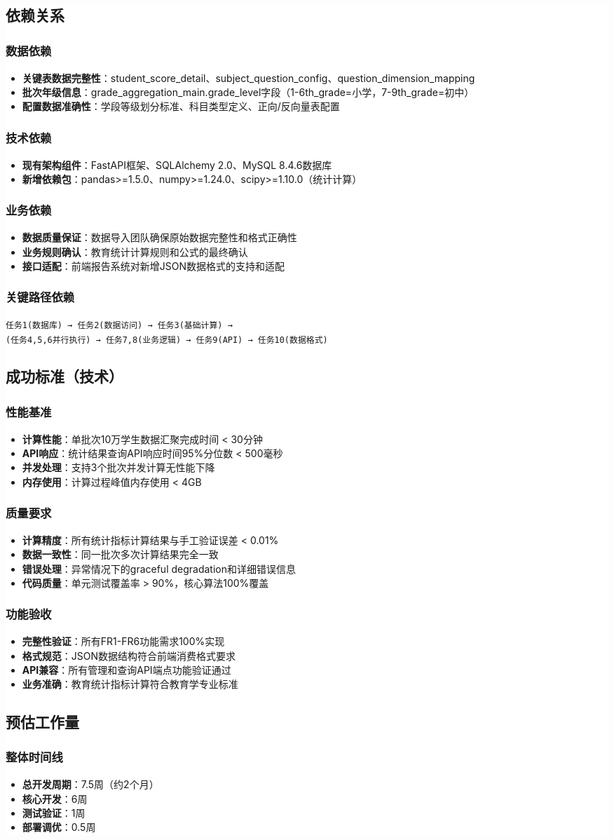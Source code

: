 ## 依赖关系

### 数据依赖
- **关键表数据完整性**：student_score_detail、subject_question_config、question_dimension_mapping
- **批次年级信息**：grade_aggregation_main.grade_level字段（1-6th_grade=小学，7-9th_grade=初中）
- **配置数据准确性**：学段等级划分标准、科目类型定义、正向/反向量表配置

### 技术依赖  
- **现有架构组件**：FastAPI框架、SQLAlchemy 2.0、MySQL 8.4.6数据库
- **新增依赖包**：pandas>=1.5.0、numpy>=1.24.0、scipy>=1.10.0（统计计算）

### 业务依赖
- **数据质量保证**：数据导入团队确保原始数据完整性和格式正确性
- **业务规则确认**：教育统计计算规则和公式的最终确认
- **接口适配**：前端报告系统对新增JSON数据格式的支持和适配

### 关键路径依赖
```
任务1(数据库) → 任务2(数据访问) → 任务3(基础计算) → 
(任务4,5,6并行执行) → 任务7,8(业务逻辑) → 任务9(API) → 任务10(数据格式)
```

## 成功标准（技术）

### 性能基准
- **计算性能**：单批次10万学生数据汇聚完成时间 < 30分钟
- **API响应**：统计结果查询API响应时间95%分位数 < 500毫秒
- **并发处理**：支持3个批次并发计算无性能下降
- **内存使用**：计算过程峰值内存使用 < 4GB

### 质量要求
- **计算精度**：所有统计指标计算结果与手工验证误差 < 0.01%
- **数据一致性**：同一批次多次计算结果完全一致
- **错误处理**：异常情况下的graceful degradation和详细错误信息
- **代码质量**：单元测试覆盖率 > 90%，核心算法100%覆盖

### 功能验收
- **完整性验证**：所有FR1-FR6功能需求100%实现
- **格式规范**：JSON数据结构符合前端消费格式要求
- **API兼容**：所有管理和查询API端点功能验证通过
- **业务准确**：教育统计指标计算符合教育学专业标准

## 预估工作量

### 整体时间线
- **总开发周期**：7.5周（约2个月）
- **核心开发**：6周
- **测试验证**：1周  
- **部署调优**：0.5周

